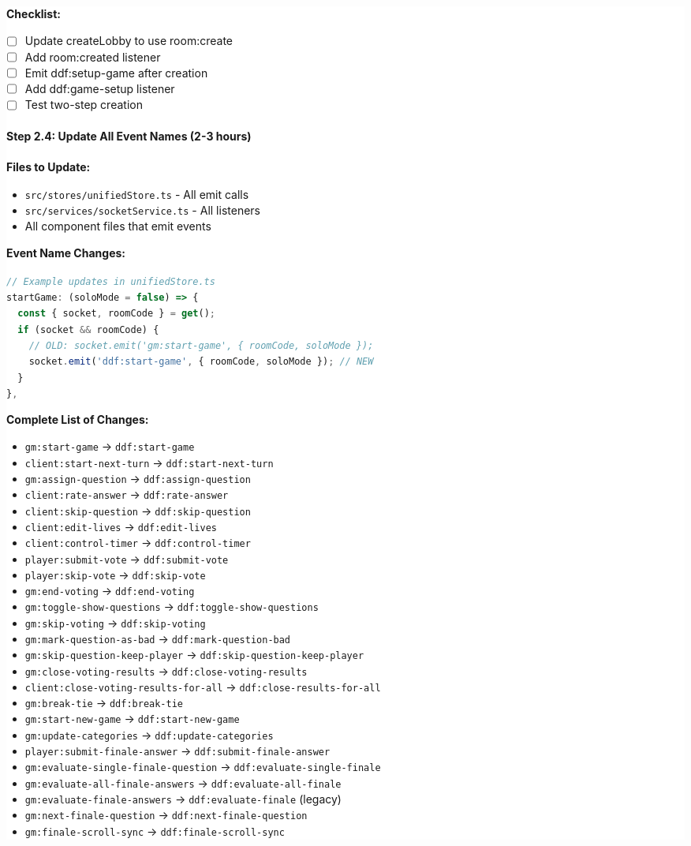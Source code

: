 **Checklist:**
- [ ] Update createLobby to use room:create
- [ ] Add room:created listener
- [ ] Emit ddf:setup-game after creation
- [ ] Add ddf:game-setup listener
- [ ] Test two-step creation

#### Step 2.4: Update All Event Names (2-3 hours)

**Files to Update:**
- `src/stores/unifiedStore.ts` - All emit calls
- `src/services/socketService.ts` - All listeners
- All component files that emit events

**Event Name Changes:**
```typescript
// Example updates in unifiedStore.ts
startGame: (soloMode = false) => {
  const { socket, roomCode } = get();
  if (socket && roomCode) {
    // OLD: socket.emit('gm:start-game', { roomCode, soloMode });
    socket.emit('ddf:start-game', { roomCode, soloMode }); // NEW
  }
},
```

**Complete List of Changes:**
- `gm:start-game` → `ddf:start-game`
- `client:start-next-turn` → `ddf:start-next-turn`
- `gm:assign-question` → `ddf:assign-question`
- `client:rate-answer` → `ddf:rate-answer`
- `client:skip-question` → `ddf:skip-question`
- `client:edit-lives` → `ddf:edit-lives`
- `client:control-timer` → `ddf:control-timer`
- `player:submit-vote` → `ddf:submit-vote`
- `player:skip-vote` → `ddf:skip-vote`
- `gm:end-voting` → `ddf:end-voting`
- `gm:toggle-show-questions` → `ddf:toggle-show-questions`
- `gm:skip-voting` → `ddf:skip-voting`
- `gm:mark-question-as-bad` → `ddf:mark-question-bad`
- `gm:skip-question-keep-player` → `ddf:skip-question-keep-player`
- `gm:close-voting-results` → `ddf:close-voting-results`
- `client:close-voting-results-for-all` → `ddf:close-results-for-all`
- `gm:break-tie` → `ddf:break-tie`
- `gm:start-new-game` → `ddf:start-new-game`
- `gm:update-categories` → `ddf:update-categories`
- `player:submit-finale-answer` → `ddf:submit-finale-answer`
- `gm:evaluate-single-finale-question` → `ddf:evaluate-single-finale`
- `gm:evaluate-all-finale-answers` → `ddf:evaluate-all-finale`
- `gm:evaluate-finale-answers` → `ddf:evaluate-finale` (legacy)
- `gm:next-finale-question` → `ddf:next-finale-question`
- `gm:finale-scroll-sync` → `ddf:finale-scroll-sync`
